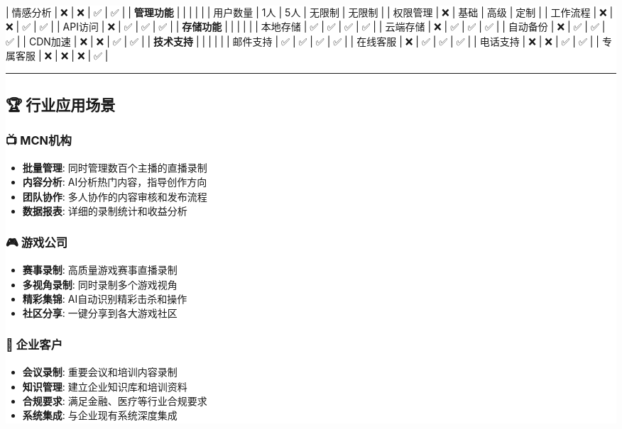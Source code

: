 | 情感分析 | ❌ | ❌ | ✅ | ✅ |
| **管理功能** |  |  |  |  |
| 用户数量 | 1人 | 5人 | 无限制 | 无限制 |
| 权限管理 | ❌ | 基础 | 高级 | 定制 |
| 工作流程 | ❌ | ❌ | ✅ | ✅ |
| API访问 | ❌ | ✅ | ✅ | ✅ |
| **存储功能** |  |  |  |  |
| 本地存储 | ✅ | ✅ | ✅ | ✅ |
| 云端存储 | ❌ | ✅ | ✅ | ✅ |
| 自动备份 | ❌ | ✅ | ✅ | ✅ |
| CDN加速 | ❌ | ❌ | ✅ | ✅ |
| **技术支持** |  |  |  |  |
| 邮件支持 | ✅ | ✅ | ✅ | ✅ |
| 在线客服 | ❌ | ✅ | ✅ | ✅ |
| 电话支持 | ❌ | ❌ | ✅ | ✅ |
| 专属客服 | ❌ | ❌ | ❌ | ✅ |

---

## 🏆 行业应用场景

### 📺 MCN机构
- **批量管理**: 同时管理数百个主播的直播录制
- **内容分析**: AI分析热门内容，指导创作方向
- **团队协作**: 多人协作的内容审核和发布流程
- **数据报表**: 详细的录制统计和收益分析

### 🎮 游戏公司
- **赛事录制**: 高质量游戏赛事直播录制
- **多视角录制**: 同时录制多个游戏视角
- **精彩集锦**: AI自动识别精彩击杀和操作
- **社区分享**: 一键分享到各大游戏社区

### 🏢 企业客户
- **会议录制**: 重要会议和培训内容录制
- **知识管理**: 建立企业知识库和培训资料
- **合规要求**: 满足金融、医疗等行业合规要求
- **系统集成**: 与企业现有系统深度集成
